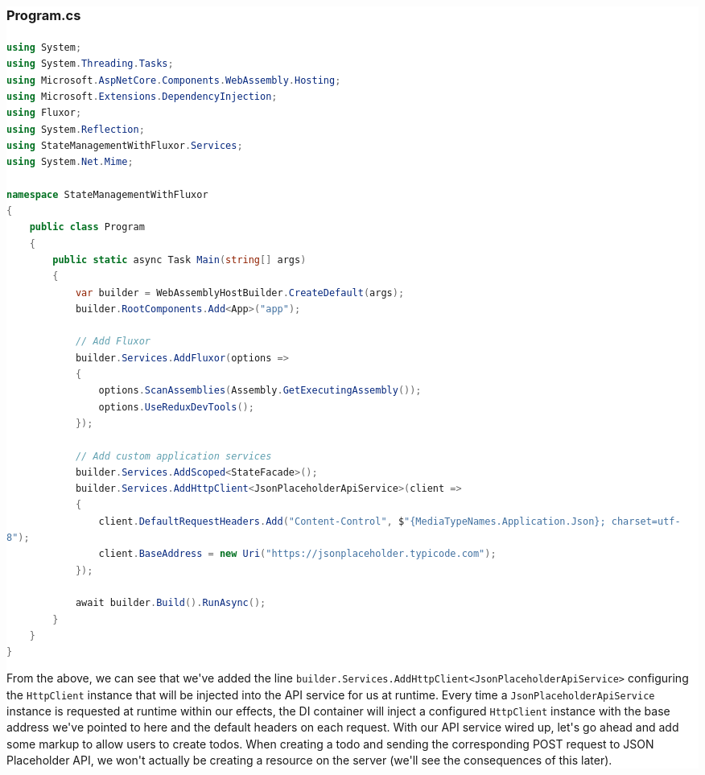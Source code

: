 ### Program.cs

```csharp
using System;
using System.Threading.Tasks;
using Microsoft.AspNetCore.Components.WebAssembly.Hosting;
using Microsoft.Extensions.DependencyInjection;
using Fluxor;
using System.Reflection;
using StateManagementWithFluxor.Services;
using System.Net.Mime;

namespace StateManagementWithFluxor
{
    public class Program
    {
        public static async Task Main(string[] args)
        {
            var builder = WebAssemblyHostBuilder.CreateDefault(args);
            builder.RootComponents.Add<App>("app");

            // Add Fluxor
            builder.Services.AddFluxor(options =>
            {
                options.ScanAssemblies(Assembly.GetExecutingAssembly());
                options.UseReduxDevTools();
            });

            // Add custom application services
            builder.Services.AddScoped<StateFacade>();
            builder.Services.AddHttpClient<JsonPlaceholderApiService>(client =>
            {
                client.DefaultRequestHeaders.Add("Content-Control", $"{MediaTypeNames.Application.Json}; charset=utf-8");
                client.BaseAddress = new Uri("https://jsonplaceholder.typicode.com");
            });

            await builder.Build().RunAsync();
        }
    }
}
```

From the above, we can see that we've added the line `builder.Services.AddHttpClient<JsonPlaceholderApiService>`
configuring the `HttpClient` instance that will be injected into the API service for us at runtime. Every time
a `JsonPlaceholderApiService` instance is requested at runtime within our effects, the DI container will inject a
configured `HttpClient` instance with the base address we've pointed to here and the default headers on each request.
With our API service wired up, let's go ahead and add some markup to allow users to create todos. When creating a todo
and sending the corresponding POST request to JSON Placeholder API, we won't actually be creating a resource on the
server (we'll see the consequences of this later).
